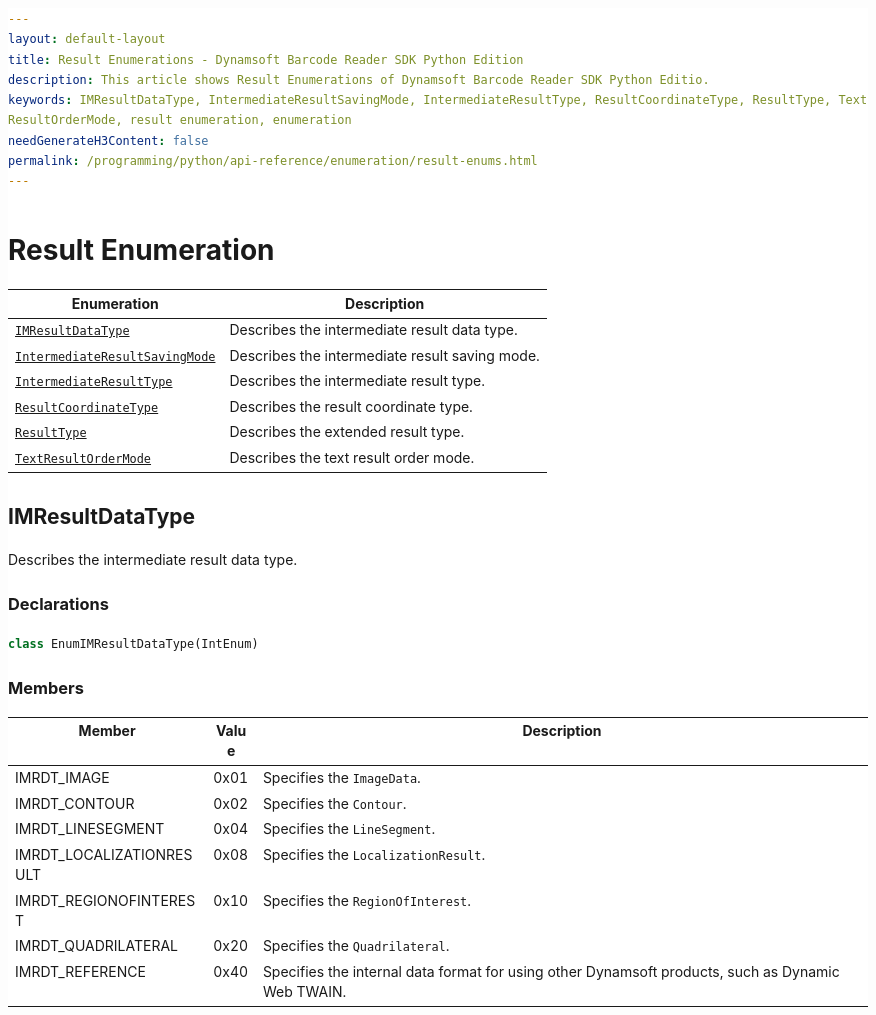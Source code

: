 ```yaml
---
layout: default-layout
title: Result Enumerations - Dynamsoft Barcode Reader SDK Python Edition
description: This article shows Result Enumerations of Dynamsoft Barcode Reader SDK Python Editio.
keywords: IMResultDataType, IntermediateResultSavingMode, IntermediateResultType, ResultCoordinateType, ResultType, TextResultOrderMode, result enumeration, enumeration
needGenerateH3Content: false
permalink: /programming/python/api-reference/enumeration/result-enums.html
---
```


# Result Enumeration

  | Enumeration | Description |
  |-------------|-------------|
  | [`IMResultDataType`](#imresultdatatype) | Describes the intermediate result data type. |
  | [`IntermediateResultSavingMode`](#intermediateresultsavingmode) | Describes the intermediate result saving mode. |
  | [`IntermediateResultType`](#intermediateresulttype) | Describes the intermediate result type. |
  | [`ResultCoordinateType`](#resultcoordinatetype) | Describes the result coordinate type. |
  | [`ResultType`](#resulttype) | Describes the extended result type. |
  | [`TextResultOrderMode`](#textresultordermode) | Describes the text result order mode. |

## IMResultDataType

Describes the intermediate result data type.

### Declarations




```python
class EnumIMResultDataType(IntEnum)
```



### Members

| Member | Value | Description |
| --------------- | ----- | ----------- |
| IMRDT_IMAGE | 0x01 | Specifies the `ImageData`. |
| IMRDT_CONTOUR | 0x02 | Specifies the `Contour`. |
| IMRDT_LINESEGMENT | 0x04 | Specifies the `LineSegment`. |
| IMRDT_LOCALIZATIONRESULT | 0x08 | Specifies the `LocalizationResult`. |
| IMRDT_REGIONOFINTEREST  | 0x10 | Specifies the `RegionOfInterest`. |
| IMRDT_QUADRILATERAL | 0x20 | Specifies the `Quadrilateral`. |  
| IMRDT_REFERENCE | 0x40 | Specifies the internal data format for using other Dynamsoft products, such as Dynamic Web TWAIN. |  
